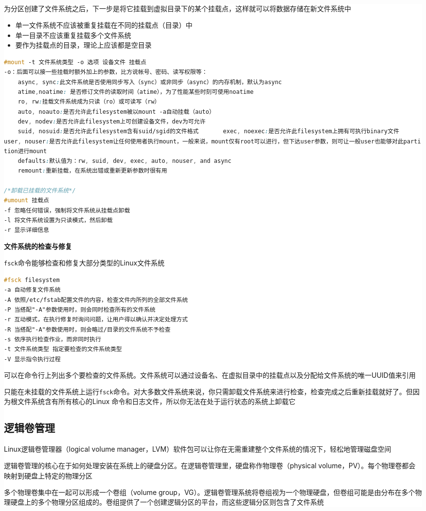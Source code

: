 为分区创建了文件系统之后，下一步是将它挂载到虚拟目录下的某个挂载点，这样就可以将数据存储在新文件系统中

+ 单一文件系统不应该被重复挂载在不同的挂载点（目录）中
+ 单一目录不应该重复挂载多个文件系统
+ 要作为挂载点的目录，理论上应该都是空目录

```CSS
#mount -t 文件系统类型 -o 选项 设备文件 挂载点
-o：后面可以接一些挂载时额外加上的参数，比方说帐号、密码、读写权限等：
	async, sync:此文件系统是否使用同步写入（sync）或非同步（async）的内存机制，默认为async
	atime,noatime: 是否修订文件的读取时间（atime），为了性能某些时刻可使用noatime
	ro, rw:挂载文件系统成为只读（ro）或可读写（rw）
	auto, noauto:是否允许此filesystem被以mount -a自动挂载（auto）  	
	dev, nodev:是否允许此filesystem上可创建设备文件，dev为可允许     
	suid, nosuid:是否允许此filesystem含有suid/sgid的文件格式       exec, noexec:是否允许此filesystem上拥有可执行binary文件         user, nouser:是否允许此filesystem让任何使用者执行mount，一般来说，mount仅有root可以进行，但下达user参数，则可让一般user也能够对此partition进行mount
	defaults:默认值为：rw, suid, dev, exec, auto, nouser, and async
	remount:重新挂载，在系统出错或重新更新参数时很有用

/*卸载已挂载的文件系统*/
#umount 挂载点
-f 忽略任何错误，强制将文件系统从挂载点卸载
-l 将文件系统设置为只读模式，然后卸载
-r 显示详细信息
```

**文件系统的检查与修复**

`fsck`命令能够检查和修复大部分类型的Linux文件系统

```CSS
#fsck filesystem
-a 自动修复文件系统
-A 依照/etc/fstab配置文件的内容，检查文件内所列的全部文件系统
-P 当搭配"-A"参数使用时，则会同时检查所有的文件系统
-r 互动模式，在执行修复时询问问题，让用户得以确认并决定处理方式
-R 当搭配"-A"参数使用时，则会略过/目录的文件系统不予检查
-s 依序执行检查作业，而非同时执行
-t 文件系统类型 指定要检查的文件系统类型
-V 显示指令执行过程
```

可以在命令行上列出多个要检查的文件系统。文件系统可以通过设备名、在虚拟目录中的挂载点以及分配给文件系统的唯一UUID值来引用

只能在未挂载的文件系统上运行`fsck`命令。对大多数文件系统来说，你只需卸载文件系统来进行检查，检查完成之后重新挂载就好了。但因为根文件系统含有所有核心的Linux 命令和日志文件，所以你无法在处于运行状态的系统上卸载它

## 逻辑卷管理

Linux逻辑卷管理器（logical volume manager，LVM）软件包可以让你在无需重建整个文件系统的情况下，轻松地管理磁盘空间

逻辑卷管理的核心在于如何处理安装在系统上的硬盘分区。在逻辑卷管理里，硬盘称作物理卷（physical volume，PV）。每个物理卷都会映射到硬盘上特定的物理分区

多个物理卷集中在一起可以形成一个卷组（volume group，VG）。逻辑卷管理系统将卷组视为一个物理硬盘，但卷组可能是由分布在多个物理硬盘上的多个物理分区组成的。卷组提供了一个创建逻辑分区的平台，而这些逻辑分区则包含了文件系统
